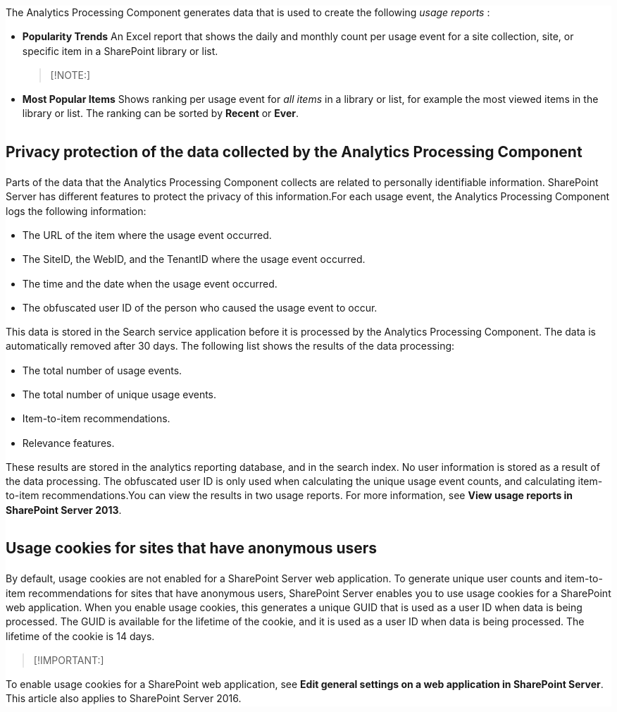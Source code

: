 The Analytics Processing Component generates data that is used to create the following  *usage reports*  :
- **Popularity Trends** An Excel report that shows the daily and monthly count per usage event for a site collection, site, or specific item in a SharePoint library or list.
    
    > [!NOTE:]
      
- **Most Popular Items** Shows ranking per usage event for *all items*  in a library or list, for example the most viewed items in the library or list. The ranking can be sorted by **Recent** or **Ever**.
    
  

## Privacy protection of the data collected by the Analytics Processing Component
<a name="BKMK_Reporting"> </a>

Parts of the data that the Analytics Processing Component collects are related to personally identifiable information. SharePoint Server has different features to protect the privacy of this information.For each usage event, the Analytics Processing Component logs the following information:
- The URL of the item where the usage event occurred.
    
  
- The SiteID, the WebID, and the TenantID where the usage event occurred.
    
  
- The time and the date when the usage event occurred.
    
  
- The obfuscated user ID of the person who caused the usage event to occur.
    
  
This data is stored in the Search service application before it is processed by the Analytics Processing Component. The data is automatically removed after 30 days. The following list shows the results of the data processing:
- The total number of usage events.
    
  
- The total number of unique usage events.
    
  
- Item-to-item recommendations.
    
  
- Relevance features.
    
  
These results are stored in the analytics reporting database, and in the search index. No user information is stored as a result of the data processing. The obfuscated user ID is only used when calculating the unique usage event counts, and calculating item-to-item recommendations.You can view the results in two usage reports. For more information, see **View usage reports in SharePoint Server 2013**.
## Usage cookies for sites that have anonymous users

By default, usage cookies are not enabled for a SharePoint Server web application. To generate unique user counts and item-to-item recommendations for sites that have anonymous users, SharePoint Server enables you to use usage cookies for a SharePoint web application. When you enable usage cookies, this generates a unique GUID that is used as a user ID when data is being processed. The GUID is available for the lifetime of the cookie, and it is used as a user ID when data is being processed. The lifetime of the cookie is 14 days.
> [!IMPORTANT:]

  
    
    

To enable usage cookies for a SharePoint web application, see **Edit general settings on a web application in SharePoint Server**. This article also applies to SharePoint Server 2016.
